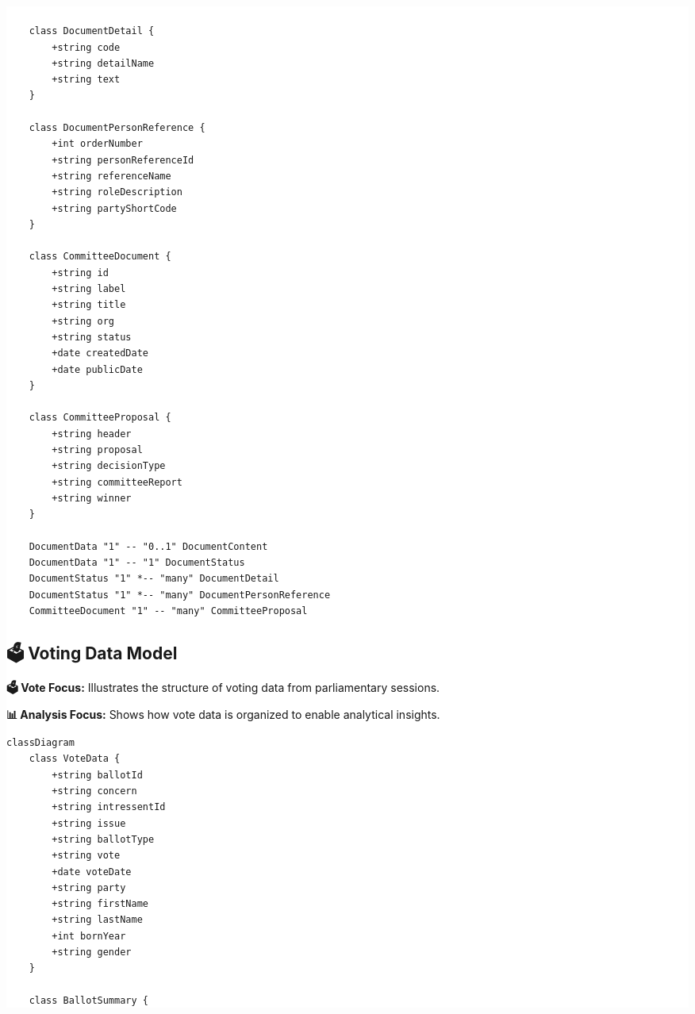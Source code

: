 ```mermaid
    
    class DocumentDetail {
        +string code
        +string detailName
        +string text
    }
    
    class DocumentPersonReference {
        +int orderNumber
        +string personReferenceId
        +string referenceName
        +string roleDescription
        +string partyShortCode
    }
    
    class CommitteeDocument {
        +string id
        +string label
        +string title
        +string org
        +string status
        +date createdDate
        +date publicDate
    }
    
    class CommitteeProposal {
        +string header
        +string proposal
        +string decisionType
        +string committeeReport
        +string winner
    }

    DocumentData "1" -- "0..1" DocumentContent
    DocumentData "1" -- "1" DocumentStatus
    DocumentStatus "1" *-- "many" DocumentDetail
    DocumentStatus "1" *-- "many" DocumentPersonReference
    CommitteeDocument "1" -- "many" CommitteeProposal
```

## 🗳️ Voting Data Model

**🗳️ Vote Focus:** Illustrates the structure of voting data from parliamentary sessions.

**📊 Analysis Focus:** Shows how vote data is organized to enable analytical insights.

```mermaid
classDiagram
    class VoteData {
        +string ballotId
        +string concern
        +string intressentId
        +string issue
        +string ballotType
        +string vote
        +date voteDate
        +string party
        +string firstName
        +string lastName
        +int bornYear
        +string gender
    }
    
    class BallotSummary {
```